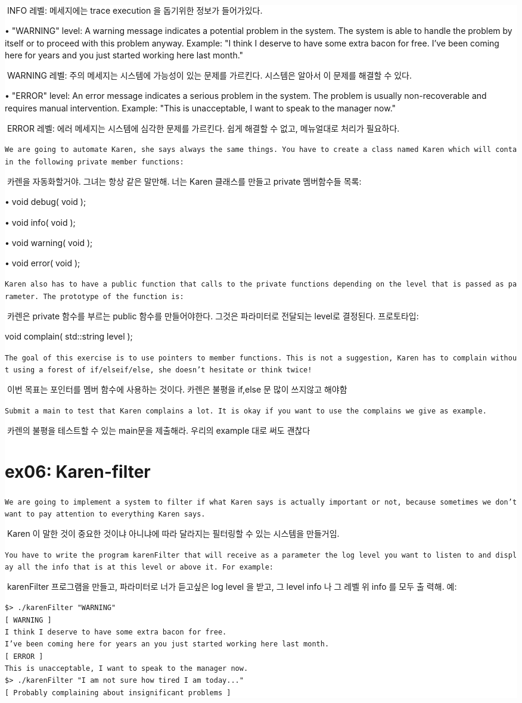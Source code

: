 ​		INFO 레벨: 메세지에는 trace execution 을 돕기위한 정보가 들어가있다.

• "WARNING" level: A warning message indicates a potential problem in the system. The system is able to handle the problem by itself or to proceed with this problem anyway. Example: "I think I deserve to have some extra bacon for free. I’ve been coming here for years and you just started working here last month."

​		WARNING 레벨: 주의 메세지는 시스템에 가능성이 있는 문제를 가르킨다. 시스템은 알아서 이 문제를 해결할 수 있다.

• "ERROR" level: An error message indicates a serious problem in the system. The problem is usually non-recoverable and requires manual intervention. Example: "This is unacceptable, I want to speak to the manager now."

​		ERROR 레벨: 에러 메세지는 시스템에 심각한 문제를 가르킨다. 쉽게 해결할 수 없고,  메뉴얼대로 처리가 필요하다.

`We are going to automate Karen, she says always the same things. You have to create a class named Karen which will contain the following private member functions:`

​		카렌을 자동화할거야. 그녀는 항상 같은 말만해. 너는 Karen 클래스를 만들고 private 멤버함수들 목록:

 • void debug( void );

• void info( void );

• void warning( void );

• void error( void );

`Karen also has to have a public function that calls to the private functions depending on the level that is passed as parameter. The prototype of the function is:`

​		카렌은 private 함수를 부르는 public 함수를 만들어야한다. 그것은 파라미터로 전달되는 level로 결정된다. 프로토타입:

void complain( std::string level ); 

`The goal of this exercise is to use pointers to member functions. This is not a suggestion, Karen has to complain without using a forest of if/elseif/else, she doesn’t hesitate or think twice!`

​		이번 목표는 포인터를 멤버 함수에 사용하는 것이다. 카렌은 불평을 if,else 문 많이 쓰지않고 해야함

`Submit a main to test that Karen complains a lot. It is okay if you want to use the complains we give as example.`

​		카렌의 불평을 테스트할 수 있는 main문을 제출해라. 우리의 example 대로 써도 괜찮다

# ex06:  Karen-filter

`We are going to implement a system to filter if what Karen says is actually important or not, because sometimes we don’t want to pay attention to everything Karen says.`

​		Karen 이 말한 것이 중요한 것이냐 아니냐에 따라 달라지는 필터링할 수 있는 시스템을 만들거임. 

`You have to write the program karenFilter that will receive as a parameter the log level you want to listen to and display all the info that is at this level or above it. For example:`

​		karenFilter 프로그램을 만들고, 파라미터로 너가 듣고싶은 log level  을 받고, 그 level info 나 그 레벨 위 info 를 모두 출		력해. 예:

```
$> ./karenFilter "WARNING"
[ WARNING ]
I think I deserve to have some extra bacon for free.
I’ve been coming here for years an you just started working here last month.
[ ERROR ]
This is unacceptable, I want to speak to the manager now.
$> ./karenFilter "I am not sure how tired I am today..."
[ Probably complaining about insignificant problems ]
```
